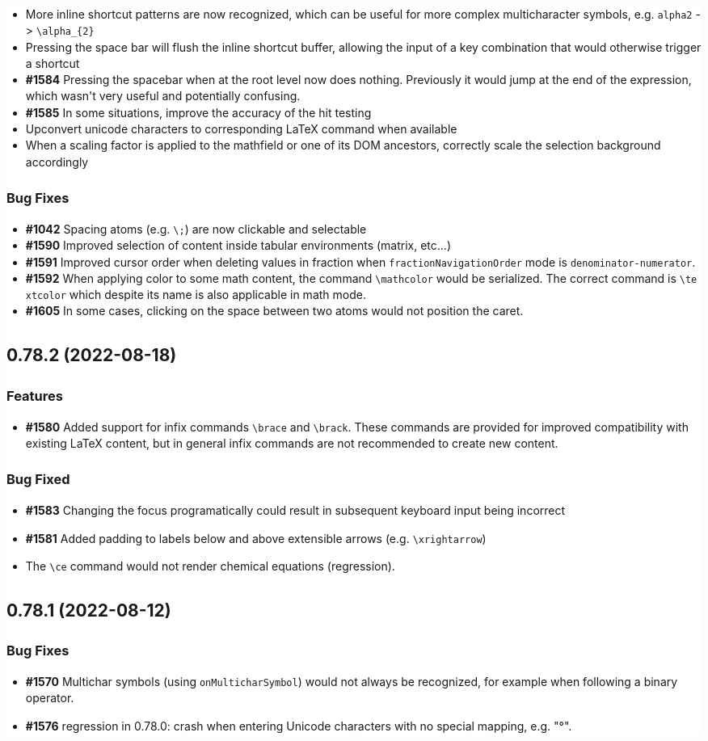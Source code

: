 - More inline shortcut patterns are now recognized, which can be useful for more
  complex multicharacter symbols, e.g. `alpha2` -> `\alpha_{2}`
- Pressing the space bar will flush the inline shortcut buffer, allowing the
  input of a key combination that would otherwise trigger a shortcut
- **#1584** Pressing the spacebar when at the root level now does nothing.
  Previously it would jump at the end of the expression, which wasn't very
  useful and potentially confusing.
- **#1585** In some situations, improve the accuracy of the hit testing
- Upconvert unicode characters to corresponding LaTeX command when available
- When a scaling factor is applied to the mathfield or one of its DOM ancestors,
  correctly scale the selection background accordingly

### Bug Fixes

- **#1042** Spacing atoms (e.g. `\;`) are now clickable and selectable
- **#1590** Improved selection of content inside tabular environments (matrix,
  etc...)
- **#1591** Improved cursor order when deleting values in fraction when
  `fractionNavigationOrder` mode is `denominator-numerator`.
- **#1592** When applying color to some math content, the command `\mathcolor`
  would be serialized. The correct command is `\textcolor` which despite its
  name is also applicable in math mode.
- **#1605** In some cases, clicking on the space between two atoms would not
  position the caret.

## 0.78.2 (2022-08-18)

### Features

- **#1580** Added support for infix commands `\brace` and `\brack`. These
  commands are provided for improved compatibility with existing LaTeX content,
  but in general infix commands are not recommended to create new content.

### Bug Fixed

- **#1583** Changing the focus programatically could result in subsequent
  keyboard input being incorrect

- **#1581** Added padding to labels below and above extensible arrows (e.g.
  `\xrightarrow`)

- The `\ce` command would not render chemical equations (regression).

## 0.78.1 (2022-08-12)

### Bug Fixes

- **#1570** Multichar symbols (using `onMulticharSymbol`) would not always be
  recognized, for example when following a binary operator.

- **#1576** regression in 0.78.0: crash when entering Unicode characters with no
  special mapping, e.g. "°".
